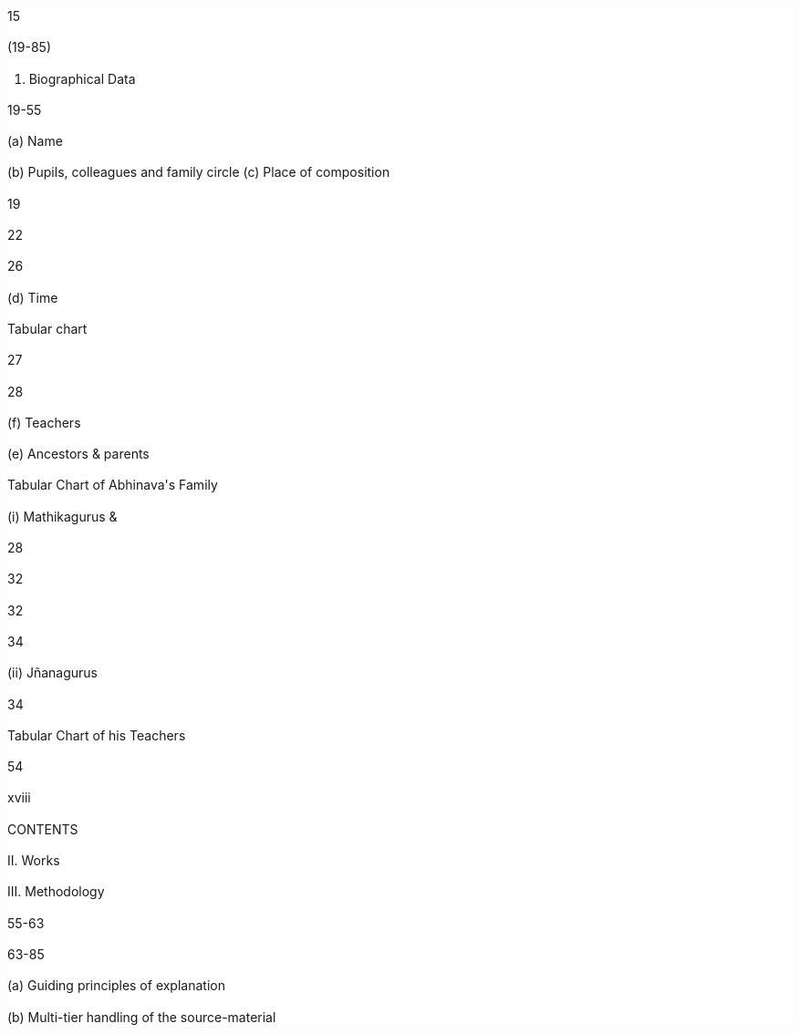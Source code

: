 15 

(19-85) 

1. Biographical Data 

19-55 

(a) Name 

(b) Pupils, colleagues and family circle (c) Place of composition 

19 

22 

26 

(d) Time 

Tabular chart 

27 

28 

(f) Teachers 

(e) Ancestors & parents 

Tabular Chart of Abhinava's Family 

(i) Mathikagurus & 

28 

32 

32 

34 

(ii) Jñanagurus 

34 

Tabular Chart of his Teachers 

54 

xviii 

CONTENTS 

II. Works 

III. Methodology 

55-63 

63-85 

(a) Guiding principles of explanation 

(b) Multi-tier handling of the source-material 
